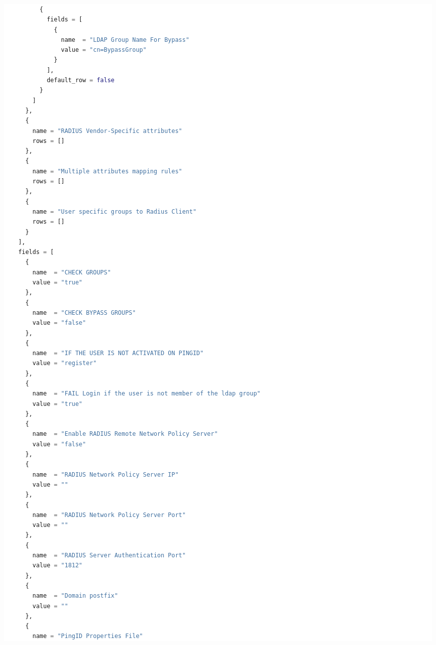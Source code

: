 ```terraform
          {
            fields = [
              {
                name  = "LDAP Group Name For Bypass"
                value = "cn=BypassGroup"
              }
            ],
            default_row = false
          }
        ]
      },
      {
        name = "RADIUS Vendor-Specific attributes"
        rows = []
      },
      {
        name = "Multiple attributes mapping rules"
        rows = []
      },
      {
        name = "User specific groups to Radius Client"
        rows = []
      }
    ],
    fields = [
      {
        name  = "CHECK GROUPS"
        value = "true"
      },
      {
        name  = "CHECK BYPASS GROUPS"
        value = "false"
      },
      {
        name  = "IF THE USER IS NOT ACTIVATED ON PINGID"
        value = "register"
      },
      {
        name  = "FAIL Login if the user is not member of the ldap group"
        value = "true"
      },
      {
        name  = "Enable RADIUS Remote Network Policy Server"
        value = "false"
      },
      {
        name  = "RADIUS Network Policy Server IP"
        value = ""
      },
      {
        name  = "RADIUS Network Policy Server Port"
        value = ""
      },
      {
        name  = "RADIUS Server Authentication Port"
        value = "1812"
      },
      {
        name  = "Domain postfix"
        value = ""
      },
      {
        name = "PingID Properties File"
```